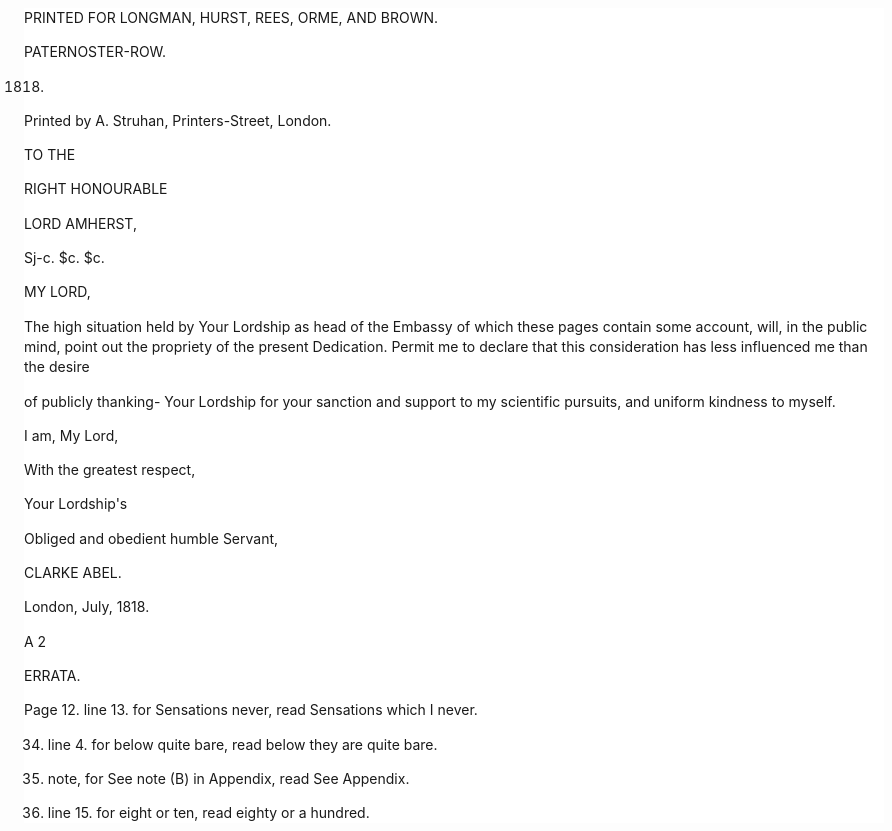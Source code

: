   
  PRINTED FOR LONGMAN, HURST, REES, ORME, AND BROWN.  
  
  
  PATERNOSTER-ROW.  
  
  
  1818.

  
  Printed by A. Struhan,
Printers-Street, London.

  
  TO THE  
  
  
  RIGHT HONOURABLE  
  
  
  LORD AMHERST,  
  
  
  Sj-c. $c. $c.  
  
  
  MY LORD,

The high situation held by Your Lordship as head of
the Embassy of which these pages contain some account,
will, in the public mind, point out the propriety of the
present Dedication. Permit me to declare that this
consideration has less influenced me than the desire

of publicly thanking- Your Lordship for your sanction
and support to my scientific pursuits, and uniform
kindness to myself.  
  
  
  I am, My Lord,  
  
  
  With the greatest respect,  
  
  
  Your Lordship's  
  
  
  Obliged and obedient humble Servant,  
  
  
  CLARKE ABEL.  
  
  
  London, July, 1818.  
  
  
  A 2

  
  ERRATA.

Page 12. line 13. for Sensations never, read Sensations which I never.

34. line 4. for below quite bare, read below they are quite bare.

35. note, for See note (B) in Appendix, read See Appendix.

40. line 15. for eight or ten, read eighty or a hundred.
